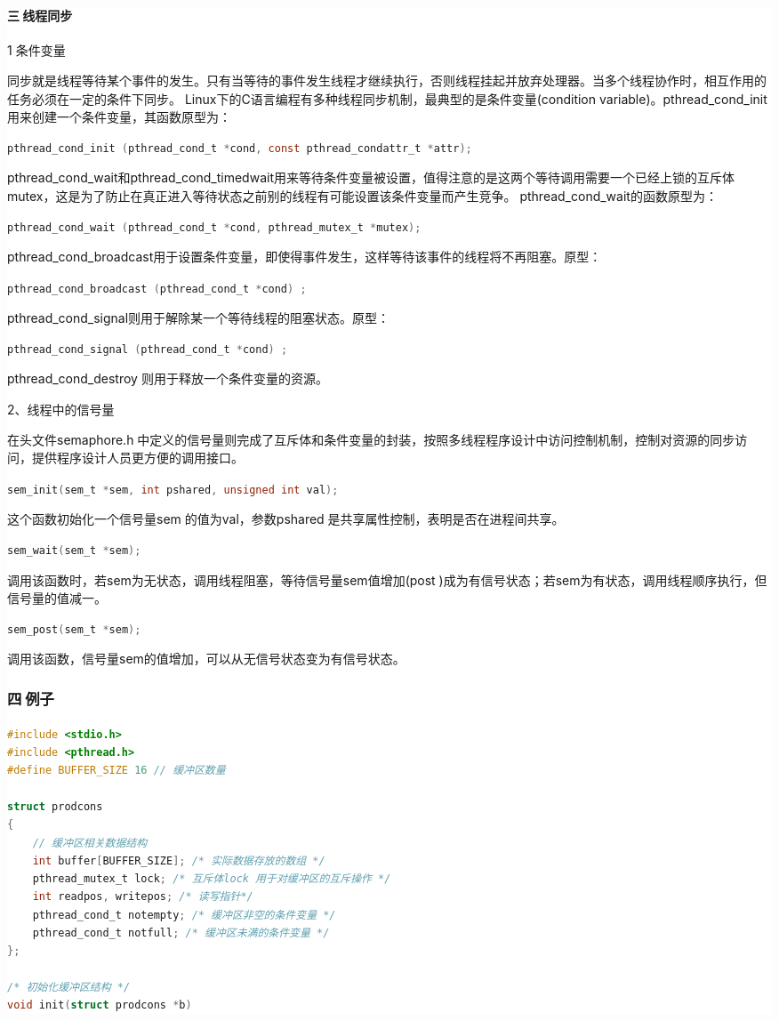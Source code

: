 #### 三 线程同步

1 条件变量

同步就是线程等待某个事件的发生。只有当等待的事件发生线程才继续执行，否则线程挂起并放弃处理器。当多个线程协作时，相互作用的任务必须在一定的条件下同步。
Linux下的C语言编程有多种线程同步机制，最典型的是条件变量(condition variable)。pthread_cond_init用来创建一个条件变量，其函数原型为：

```c
pthread_cond_init (pthread_cond_t *cond, const pthread_condattr_t *attr);
```

pthread_cond_wait和pthread_cond_timedwait用来等待条件变量被设置，值得注意的是这两个等待调用需要一个已经上锁的互斥体mutex，这是为了防止在真正进入等待状态之前别的线程有可能设置该条件变量而产生竞争。
pthread_cond_wait的函数原型为：

```c
pthread_cond_wait (pthread_cond_t *cond, pthread_mutex_t *mutex);
```

pthread_cond_broadcast用于设置条件变量，即使得事件发生，这样等待该事件的线程将不再阻塞。原型：

```c
pthread_cond_broadcast (pthread_cond_t *cond) ;
```

pthread_cond_signal则用于解除某一个等待线程的阻塞状态。原型：

```c
pthread_cond_signal (pthread_cond_t *cond) ;
```

pthread_cond_destroy 则用于释放一个条件变量的资源。

2、线程中的信号量

在头文件semaphore.h 中定义的信号量则完成了互斥体和条件变量的封装，按照多线程程序设计中访问控制机制，控制对资源的同步访问，提供程序设计人员更方便的调用接口。

```c
sem_init(sem_t *sem, int pshared, unsigned int val);
```

这个函数初始化一个信号量sem 的值为val，参数pshared 是共享属性控制，表明是否在进程间共享。

```c
sem_wait(sem_t *sem);
```

调用该函数时，若sem为无状态，调用线程阻塞，等待信号量sem值增加(post )成为有信号状态；若sem为有状态，调用线程顺序执行，但信号量的值减一。

```c
sem_post(sem_t *sem);
```

调用该函数，信号量sem的值增加，可以从无信号状态变为有信号状态。

### 四 例子

```c
#include <stdio.h>
#include <pthread.h>
#define BUFFER_SIZE 16 // 缓冲区数量

struct prodcons
{
    // 缓冲区相关数据结构
    int buffer[BUFFER_SIZE]; /* 实际数据存放的数组 */
    pthread_mutex_t lock; /* 互斥体lock 用于对缓冲区的互斥操作 */
    int readpos, writepos; /* 读写指针*/
    pthread_cond_t notempty; /* 缓冲区非空的条件变量 */
    pthread_cond_t notfull; /* 缓冲区未满的条件变量 */
};

/* 初始化缓冲区结构 */
void init(struct prodcons *b)
```